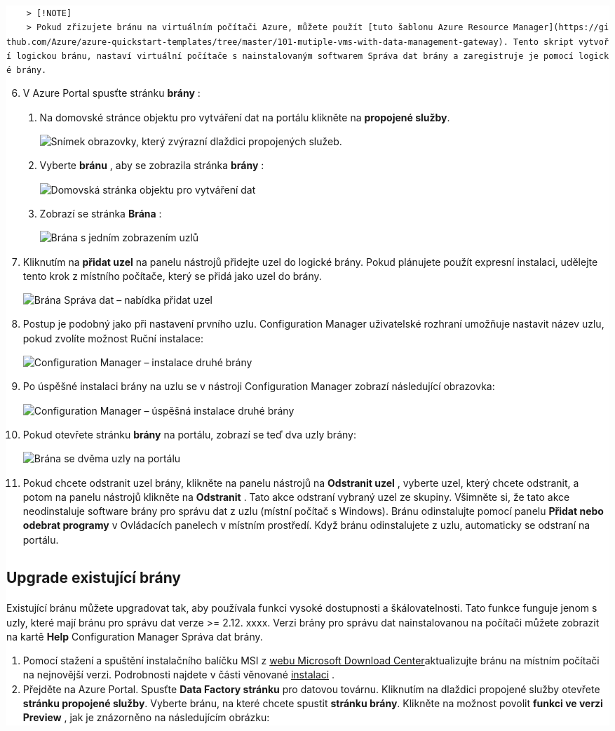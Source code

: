         > [!NOTE]
        > Pokud zřizujete bránu na virtuálním počítači Azure, můžete použít [tuto šablonu Azure Resource Manager](https://github.com/Azure/azure-quickstart-templates/tree/master/101-mutiple-vms-with-data-management-gateway). Tento skript vytvoří logickou bránu, nastaví virtuální počítače s nainstalovaným softwarem Správa dat brány a zaregistruje je pomocí logické brány. 
6. V Azure Portal spusťte stránku **brány** : 
    1. Na domovské stránce objektu pro vytváření dat na portálu klikněte na **propojené služby**.
    
        ![Snímek obrazovky, který zvýrazní dlaždici propojených služeb.](media/data-factory-data-management-gateway-high-availability-scalability/data-factory-home-page.png)
    2. Vyberte **bránu** , aby se zobrazila stránka **brány** :
    
        ![Domovská stránka objektu pro vytváření dat](media/data-factory-data-management-gateway-high-availability-scalability/linked-services-gateway.png)
    4. Zobrazí se stránka **Brána** :   

        ![Brána s jedním zobrazením uzlů](media/data-factory-data-management-gateway-high-availability-scalability/gateway-first-node-portal-view.png) 
7. Kliknutím na **přidat uzel** na panelu nástrojů přidejte uzel do logické brány. Pokud plánujete použít expresní instalaci, udělejte tento krok z místního počítače, který se přidá jako uzel do brány. 

    ![Brána Správa dat – nabídka přidat uzel](media/data-factory-data-management-gateway-high-availability-scalability/data-factory-gateway-add-node-menu.png)
8. Postup je podobný jako při nastavení prvního uzlu. Configuration Manager uživatelské rozhraní umožňuje nastavit název uzlu, pokud zvolíte možnost Ruční instalace: 

    ![Configuration Manager – instalace druhé brány](media/data-factory-data-management-gateway-high-availability-scalability/install-second-gateway.png)
9. Po úspěšné instalaci brány na uzlu se v nástroji Configuration Manager zobrazí následující obrazovka:  

    ![Configuration Manager – úspěšná instalace druhé brány](media/data-factory-data-management-gateway-high-availability-scalability/second-gateway-installation-successful.png)
10. Pokud otevřete stránku **brány** na portálu, zobrazí se teď dva uzly brány: 

    ![Brána se dvěma uzly na portálu](media/data-factory-data-management-gateway-high-availability-scalability/data-factory-gateway-multi-node-monitoring.png)
11. Pokud chcete odstranit uzel brány, klikněte na panelu nástrojů na **Odstranit uzel** , vyberte uzel, který chcete odstranit, a potom na panelu nástrojů klikněte na **Odstranit** . Tato akce odstraní vybraný uzel ze skupiny. Všimněte si, že tato akce neodinstaluje software brány pro správu dat z uzlu (místní počítač s Windows). Bránu odinstalujte pomocí panelu **Přidat nebo odebrat programy** v Ovládacích panelech v místním prostředí. Když bránu odinstalujete z uzlu, automaticky se odstraní na portálu.   

## <a name="upgrade-an-existing-gateway"></a>Upgrade existující brány
Existující bránu můžete upgradovat tak, aby používala funkci vysoké dostupnosti a škálovatelnosti. Tato funkce funguje jenom s uzly, které mají bránu pro správu dat verze >= 2.12. xxxx. Verzi brány pro správu dat nainstalovanou na počítači můžete zobrazit na kartě **Help** Configuration Manager Správa dat brány. 

1. Pomocí stažení a spuštění instalačního balíčku MSI z [webu Microsoft Download Center](https://www.microsoft.com/download/details.aspx?id=39717)aktualizujte bránu na místním počítači na nejnovější verzi. Podrobnosti najdete v části věnované [instalaci](data-factory-data-management-gateway.md#installation) .  
2. Přejděte na Azure Portal. Spusťte **Data Factory stránku** pro datovou továrnu. Kliknutím na dlaždici propojené služby otevřete **stránku propojené služby**. Vyberte bránu, na které chcete spustit **stránku brány**. Klikněte na možnost povolit **funkci ve verzi Preview** , jak je znázorněno na následujícím obrázku: 
